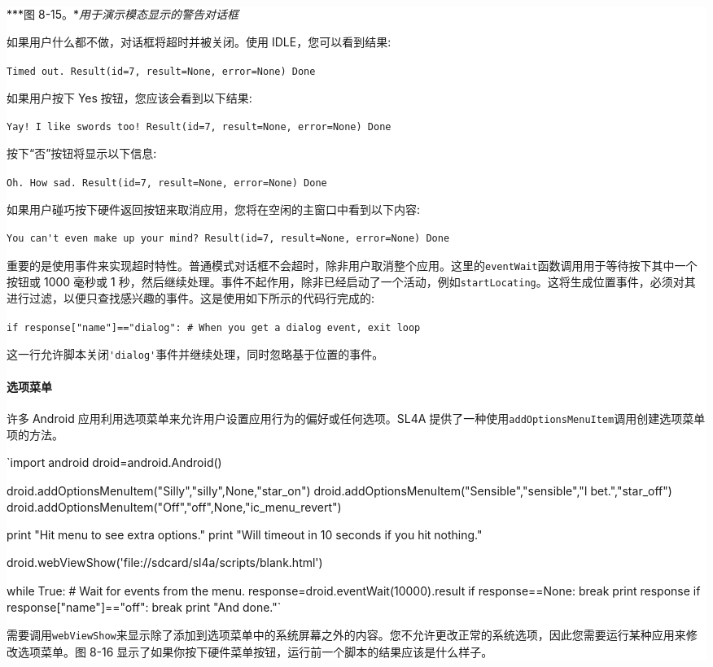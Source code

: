 ***图 8-15。**用于演示模态显示的警告对话框*

如果用户什么都不做，对话框将超时并被关闭。使用 IDLE，您可以看到结果:

`Timed out.
Result(id=7, result=None, error=None)
Done`

如果用户按下 Yes 按钮，您应该会看到以下结果:

`Yay! I like swords too!
Result(id=7, result=None, error=None)
Done`

按下“否”按钮将显示以下信息:

`Oh. How sad.
Result(id=7, result=None, error=None)
Done`

如果用户碰巧按下硬件返回按钮来取消应用，您将在空闲的主窗口中看到以下内容:

`You can't even make up your mind?
Result(id=7, result=None, error=None)
Done`

重要的是使用事件来实现超时特性。普通模式对话框不会超时，除非用户取消整个应用。这里的`eventWait`函数调用用于等待按下其中一个按钮或 1000 毫秒或 1 秒，然后继续处理。事件不起作用，除非已经启动了一个活动，例如`startLocating`。这将生成位置事件，必须对其进行过滤，以便只查找感兴趣的事件。这是使用如下所示的代码行完成的:

`if response["name"]=="dialog": # When you get a dialog event, exit loop`

这一行允许脚本关闭`'dialog'`事件并继续处理，同时忽略基于位置的事件。

#### 选项菜单

许多 Android 应用利用选项菜单来允许用户设置应用行为的偏好或任何选项。SL4A 提供了一种使用`addOptionsMenuItem`调用创建选项菜单项的方法。

`import android
droid=android.Android()

droid.addOptionsMenuItem("Silly","silly",None,"star_on")
droid.addOptionsMenuItem("Sensible","sensible","I bet.","star_off")
droid.addOptionsMenuItem("Off","off",None,"ic_menu_revert")

print "Hit menu to see extra options."
print "Will timeout in 10 seconds if you hit nothing."

droid.webViewShow('file://sdcard/sl4a/scripts/blank.html')

while True: # Wait for events from the menu.
response=droid.eventWait(10000).result
if response==None:
break
print response
if response["name"]=="off":
break
print "And done."`

需要调用`webViewShow`来显示除了添加到选项菜单中的系统屏幕之外的内容。您不允许更改正常的系统选项，因此您需要运行某种应用来修改选项菜单。图 8-16 显示了如果你按下硬件菜单按钮，运行前一个脚本的结果应该是什么样子。
